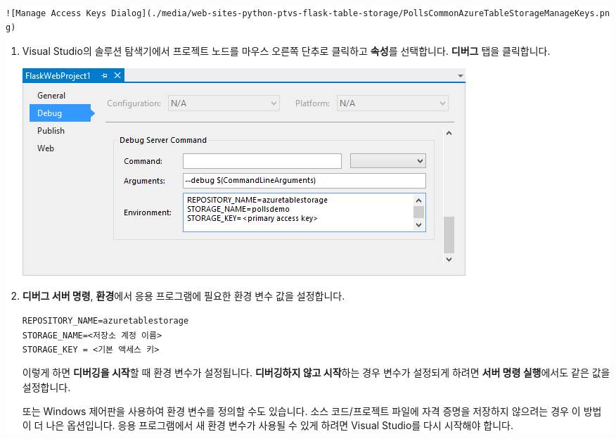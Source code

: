   	![Manage Access Keys Dialog](./media/web-sites-python-ptvs-flask-table-storage/PollsCommonAzureTableStorageManageKeys.png)

1.  Visual Studio의 솔루션 탐색기에서 프로젝트 노드를 마우스 오른쪽 단추로 클릭하고 **속성**를 선택합니다.  **디버그** 탭을 클릭합니다.

  	![Project Debug Settings](./media/web-sites-python-ptvs-flask-table-storage/PollsFlaskAzureTableStorageProjectDebugSettings.png)

1.  **디버그 서버 명령**, **환경**에서 응용 프로그램에 필요한 환경 변수 값을 설정합니다.

        REPOSITORY_NAME=azuretablestorage
        STORAGE_NAME=<저장소 계정 이름>
        STORAGE_KEY = <기본 액세스 키>

    이렇게 하면 **디버깅을 시작**할 때 환경 변수가 설정됩니다.  **디버깅하지 않고 시작**하는 경우 변수가 설정되게 하려면 **서버 명령 실행**에서도 같은 값을 설정합니다.

    또는 Windows 제어판을 사용하여 환경 변수를 정의할 수도 있습니다.  소스 코드/프로젝트 파일에 자격 증명을 저장하지 않으려는 경우 이 방법이 더 나은 옵션입니다.  응용 프로그램에서 새 환경 변수가 사용될 수 있게 하려면 Visual Studio를 다시 시작해야 합니다.
